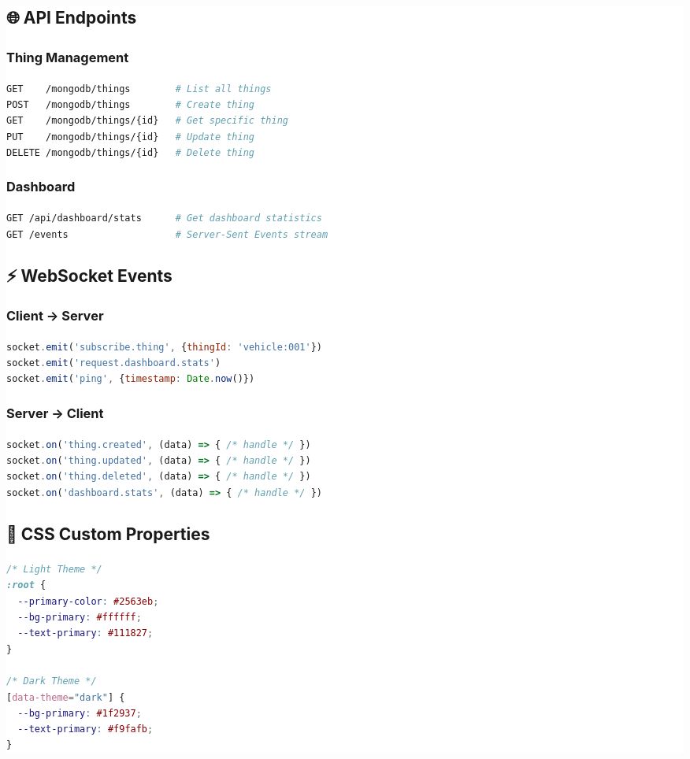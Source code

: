## 🌐 API Endpoints

### Thing Management
```bash
GET    /mongodb/things        # List all things
POST   /mongodb/things        # Create thing
GET    /mongodb/things/{id}   # Get specific thing  
PUT    /mongodb/things/{id}   # Update thing
DELETE /mongodb/things/{id}   # Delete thing
```

### Dashboard
```bash
GET /api/dashboard/stats      # Get dashboard statistics
GET /events                   # Server-Sent Events stream
```

## ⚡ WebSocket Events

### Client → Server
```javascript
socket.emit('subscribe.thing', {thingId: 'vehicle:001'})
socket.emit('request.dashboard.stats')
socket.emit('ping', {timestamp: Date.now()})
```

### Server → Client  
```javascript
socket.on('thing.created', (data) => { /* handle */ })
socket.on('thing.updated', (data) => { /* handle */ })
socket.on('thing.deleted', (data) => { /* handle */ })
socket.on('dashboard.stats', (data) => { /* handle */ })
```

## 🎨 CSS Custom Properties

```css
/* Light Theme */
:root {
  --primary-color: #2563eb;
  --bg-primary: #ffffff;
  --text-primary: #111827;
}

/* Dark Theme */
[data-theme="dark"] {
  --bg-primary: #1f2937;
  --text-primary: #f9fafb;
}
```

